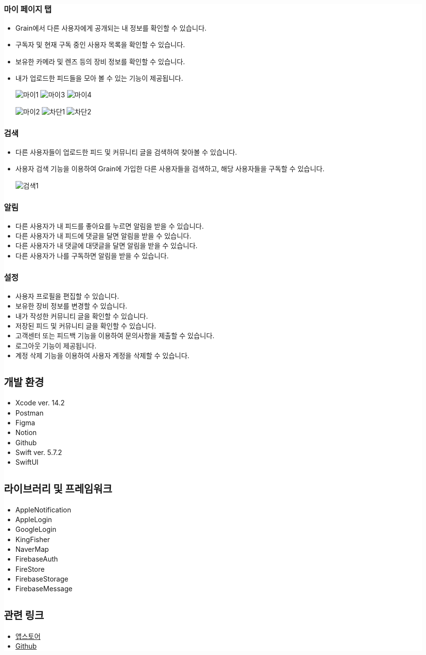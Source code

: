 
### 마이 페이지 탭

- Grain에서 다른 사용자에게 공개되는 내 정보를 확인할 수 있습니다.
- 구독자 및 현재 구독 중인 사용자 목록을 확인할 수 있습니다.
- 보유한 카메라 및 렌즈 등의 장비 정보를 확인할 수 있습니다.
- 내가 업로드한 피드들을 모아 볼 수 있는 기능이 제공됩니다.

  <img src="https://github.com/APPSCHOOL1-REPO/finalproject-grain/assets/73868968/0499812f-a921-4caa-81ba-b87fce33888c" alt="마이1" width="150" height="300"> <img src="https://github.com/APPSCHOOL1-REPO/finalproject-grain/assets/73868968/765efa1c-1df7-4366-8df6-873016a1d65e" alt="마이3" width="150" height="300"> <img src="https://github.com/APPSCHOOL1-REPO/finalproject-grain/assets/73868968/0adafc63-2469-42c6-82f8-8b0f8a71e16f" alt="마이4" width="150" height="300">

  <img src="https://github.com/APPSCHOOL1-REPO/finalproject-grain/assets/73868968/c70b075f-225d-4ba4-b67c-7dff95626b92" alt="마이2" width="150" height="300">  <img src="https://github.com/APPSCHOOL1-REPO/finalproject-grain/assets/73868968/bd8246b4-9a29-4261-93df-c6b159591d2d" alt="차단1" width="150" height="300">  <img src="https://github.com/APPSCHOOL1-REPO/finalproject-grain/assets/73868968/3036ea35-492f-489f-8cd4-dfc3cd74801e" alt="차단2" width="150" height="300"> 

### 검색

- 다른 사용자들이 업로드한 피드 및 커뮤니티 글을 검색하여 찾아볼 수 있습니다.
- 사용자 검색 기능을 이용하여 Grain에 가입한 다른 사용자들을 검색하고, 해당 사용자들을 구독할 수 있습니다.

  <img src="https://github.com/APPSCHOOL1-REPO/finalproject-grain/assets/73868968/4aba7664-12d5-4a0f-8822-b024c41ea4d7" alt="검색1" width="150" height="300">


### 알림

- 다른 사용자가 내 피드를 좋아요를 누르면 알림을 받을 수 있습니다.
- 다른 사용자가 내 피드에 댓글을 달면 알림을 받을 수 있습니다.
- 다른 사용자가 내 댓글에 대댓글을 달면 알림을 받을 수 있습니다.
- 다른 사용자가 나를 구독하면 알림을 받을 수 있습니다.

### 설정

- 사용자 프로필을 편집할 수 있습니다.
- 보유한 장비 정보를 변경할 수 있습니다.
- 내가 작성한 커뮤니티 글을 확인할 수 있습니다.
- 저장된 피드 및 커뮤니티 글을 확인할 수 있습니다.
- 고객센터 또는 피드백 기능을 이용하여 문의사항을 제출할 수 있습니다.
- 로그아웃 기능이 제공됩니다.
- 계정 삭제 기능을 이용하여 사용자 계정을 삭제할 수 있습니다.


## 개발 환경
- Xcode ver. 14.2
- Postman 
- Figma
- Notion
- Github
- Swift ver. 5.7.2
- SwiftUI

## 라이브러리 및 프레임워크
- AppleNotification
- AppleLogin
- GoogleLogin
- KingFisher
- NaverMap
- FirebaseAuth
- FireStore
- FirebaseStorage
- FirebaseMessage

## 관련 링크
- [앱스토어](https://apps.apple.com/kr/app/grain-그레인-필름-카메라-감성-sns/id6446666081)
- [Github](https://github.com/APPSCHOOL1-REPO/finalproject-grain)